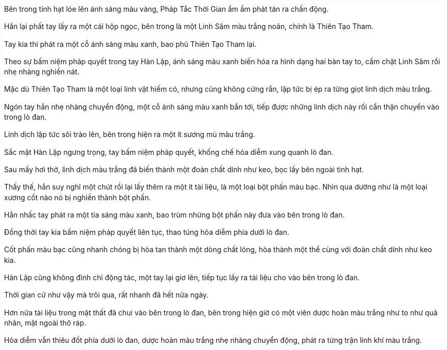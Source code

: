 Bên trong tinh hạt lóe lên ánh sáng màu vàng, Pháp Tắc Thời Gian ầm ầm phát tán ra chấn động.

Hắn lại phất tay lấy ra một cái hộp ngọc, bên trong là một Linh Sâm màu trắng noãn, chính là Thiên Tạo Tham.

Tay kia thì phát ra một cỗ ánh sáng màu xanh, bao phủ Thiên Tạo Tham lại.

Theo sự bấm niệm pháp quyết trong tay Hàn Lập, ánh sáng màu xanh biến hóa ra hình dạng hai bàn tay to, cầm chặt Linh Sâm rồi nhẹ nhàng nghiền nát.

Mặc dù Thiên Tạo Tham là một loại linh vật hiếm có, nhưng cũng không cứng rắn, lập tức bị ép ra từng giọt linh dịch màu trắng.

Ngón tay hắn nhẹ nhàng chuyển động, một cỗ ánh sáng màu xanh bắn tới, tiếp được những linh dịch này rồi cẩn thận chuyển vào trong lò đan.

Linh dịch lập tức sôi trào lên, bên trong hiện ra một ít sương mù màu trắng.

Sắc mặt Hàn Lập ngưng trọng, tay bấm niệm pháp quyết, khống chế hỏa diễm xung quanh lò đan.

Sau mấy hơi thở, linh dịch màu trắng đã biến thành một đoàn chất dính như keo, bọc lấy bên ngoài tinh hạt.

Thấy thế, hắn suy nghĩ một chút rồi lại lấy thêm ra một ít tài liệu, là một loại bột phấn màu bạc. Nhìn qua dường như là một loại xương cốt nào nó bị nghiền thành bột phấn.

Hắn nhấc tay phát ra một tia sáng màu xanh, bao trùm nhừng bột phấn này đưa vào bên trong lò đan.

Đồng thời tay kia bấm niệm pháp quyết liên tục, thao túng hỏa diễm phía dưới lò đan.

Cốt phấn màu bạc cũng nhanh chóng bị hòa tan thành một dòng chất lỏng, hòa thành một thể cùng với đoàn chất dính như keo kia.

Hàn Lập cũng không đình chỉ động tác, một tay lại giơ lên, tiếp tục lấy ra tài liệu cho vào bên trong lò đan.

Thời gian cứ như vậy mà trôi qua, rất nhanh đã hết nửa ngày.

Hơn nửa tài liệu trong mật thất đã chui vào bên trong lò đan, bên trong hiện giờ có một viên dược hoàn màu trắng như to như quả nhãn, mặt ngoài thô ráp.

Hỏa diễm vẫn thiêu đốt phía dưới lò đan, dược hoàn màu trắng nhẹ nhàng chuyển động, phát ra từng trận linh khí màu trắng.
